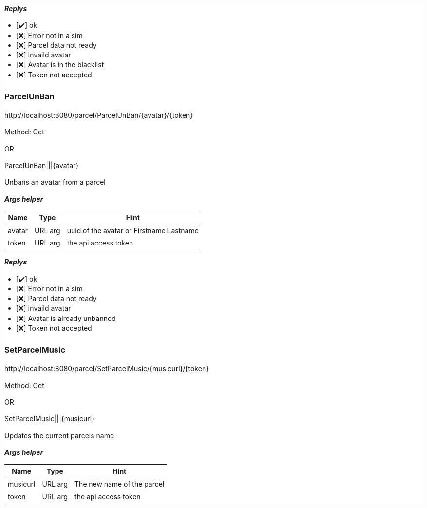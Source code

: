 ***Replys***
 
- [:heavy_check_mark:] ok
- [:x:] Error not in a sim
- [:x:] Parcel data not ready
- [:x:] Invaild avatar
- [:x:] Avatar is in the blacklist
- [:x:] Token not accepted

 
### ParcelUnBan
 
http://localhost:8080/parcel/ParcelUnBan/{avatar}/{token}
 
Method: Get
 
OR
 
ParcelUnBan|||{avatar}
 
Unbans an avatar from a parcel
 
***Args helper***
 
|Name|Type|Hint|
| ------ | ------- | ---------------------------- |
| avatar | URL arg | uuid of the avatar or Firstname Lastname |
| token | URL arg | the api access token |

***Replys***
 
- [:heavy_check_mark:] ok
- [:x:] Error not in a sim
- [:x:] Parcel data not ready
- [:x:] Invaild avatar
- [:x:] Avatar is already unbanned
- [:x:] Token not accepted

 
### SetParcelMusic
 
http://localhost:8080/parcel/SetParcelMusic/{musicurl}/{token}
 
Method: Get
 
OR
 
SetParcelMusic|||{musicurl}
 
Updates the current parcels name
 
***Args helper***
 
|Name|Type|Hint|
| ------ | ------- | ---------------------------- |
| musicurl | URL arg | The new name of the parcel |
| token | URL arg | the api access token |
